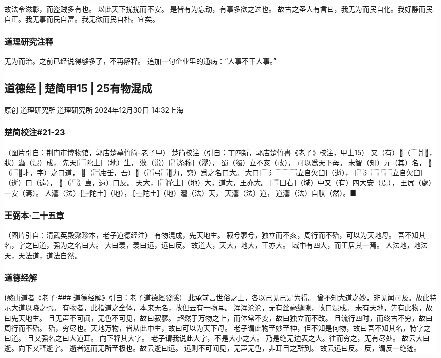 故法令滋彰，而盗贼多有也。
以此天下扰扰而不安。
是皆有为忘动，有事多欲之过也。
故古之圣人有言曰，我无为而民自化。我好静而民自正。我无事而民自富。我无欲而民自朴。宜矣。
### 道理研究注释
无为而治。之前已经说得够多了，不再解释。
追加一句企业里的通病：“人事不干人事。”
## 道德经 | 楚简甲15 | 25有物混成 
原创 道理研究所  道理研究所 2024年12月30日 14:32上海
### 楚简校注#21-23
（图片引自：荆门市博物馆，郭店楚墓竹简-老子甲）
楚简校注（引自：丁四新，郭店楚竹書《老子》校注，甲上15）
又（有）𰠓（⿰爿𦣻，狀）蟲（混）成，
先天[⿱陀土]（地）生，
敚（涚）[⿰糸穆]（漻），
蜀（獨）立不亥（改），
可以爲天下母。
未智（知）亓（其）名，
𪪋（⿱𢆶才，字）之曰道，
𫊟（⿸虍壬，吾）𰐘（⿰弓⿱𠮡力，勥）爲之名曰大。
大曰[⿰氵⿱⿰⿱立𠂤欠臼]（逝），
[⿰氵⿱⿰⿱立𠂤欠臼]（逝）曰（遠），
𰺿（⿺辶叀，遠）曰反。
天大，[⿱陀土]（地）大，道大，王亦大。
[⿴囗右]（域）中又（有）四大安（焉），
王凥（處）一安（焉）。
人灋（法）[⿱陀土]（地），
[⿱陀土]（地）灋（法）天，
天灋（法）道，
道灋（法）自肰（然）。■
### 王弼本·二十五章
（图片引自：清武英殿聚珍本，老子道德经注）
有物混成，先天地生。
寂兮寥兮，独立而不亥，周行而不殆，可以为天地母。
吾不知其名，字之曰道，强为之名曰大。
大曰羡，羡曰远，远曰反。
故道大，天大，地大，王亦大。
域中有四大，而王居其一焉。
人法地，地法天，天法道，道法自然。
### 道德经解
(憨山道者《老子·### 道德经解》引自：老子道德經發隱）
此承前言世俗之士，各以己见己是为得。
曾不知大道之妙，非见闻可及。故此特示大道以晓之也。
有物者，此指道之全体，本来无名，故但云有一物耳。
浑浑沦沦，无有丝毫缝隙，故曰混成。
未有天地，先有此物，故曰先天地生。
且无声不可闻，无色不可见，故曰寂寥。
超然于万物之上，而体常不变，故曰独立而不改。
且流行四时，而终古不穷，故曰周行而不殆。
殆，穷尽也。天地万物，皆从此中生，故曰可以为天下母。
老子谓此物至妙至神，但不知是何物，故曰吾不知其名，特字之曰道。
且又强名之曰大道耳。
向下释其大字。
老子谓我说此大字，不是大小之大。
乃是绝无边表之大。往而穷之，无有尽处。
故云大曰逝。向下又释逝字。
逝者远而无所至极也。故云逝曰远。
远则不可闻见，无声无色，非耳目之所到。
故云远曰反。
反，谓反一绝迹。